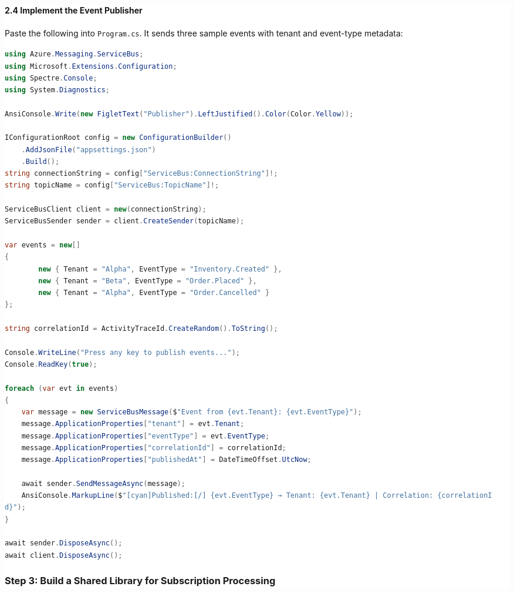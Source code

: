 #### 2.4 Implement the Event Publisher

Paste the following into `Program.cs`. It sends three sample events with tenant and event-type metadata:

```c#
using Azure.Messaging.ServiceBus;
using Microsoft.Extensions.Configuration;
using Spectre.Console;
using System.Diagnostics;

AnsiConsole.Write(new FigletText("Publisher").LeftJustified().Color(Color.Yellow));

IConfigurationRoot config = new ConfigurationBuilder()
	.AddJsonFile("appsettings.json")
	.Build();
string connectionString = config["ServiceBus:ConnectionString"]!;
string topicName = config["ServiceBus:TopicName"]!;

ServiceBusClient client = new(connectionString);
ServiceBusSender sender = client.CreateSender(topicName);

var events = new[]
{
		new { Tenant = "Alpha", EventType = "Inventory.Created" },
		new { Tenant = "Beta", EventType = "Order.Placed" },
		new { Tenant = "Alpha", EventType = "Order.Cancelled" }
};

string correlationId = ActivityTraceId.CreateRandom().ToString();

Console.WriteLine("Press any key to publish events...");
Console.ReadKey(true);

foreach (var evt in events)
{
	var message = new ServiceBusMessage($"Event from {evt.Tenant}: {evt.EventType}");
	message.ApplicationProperties["tenant"] = evt.Tenant;
	message.ApplicationProperties["eventType"] = evt.EventType;
	message.ApplicationProperties["correlationId"] = correlationId;
	message.ApplicationProperties["publishedAt"] = DateTimeOffset.UtcNow;

	await sender.SendMessageAsync(message);
	AnsiConsole.MarkupLine($"[cyan]Published:[/] {evt.EventType} → Tenant: {evt.Tenant} | Correlation: {correlationId}");
}

await sender.DisposeAsync();
await client.DisposeAsync();
```

### Step 3: Build a Shared Library for Subscription Processing
